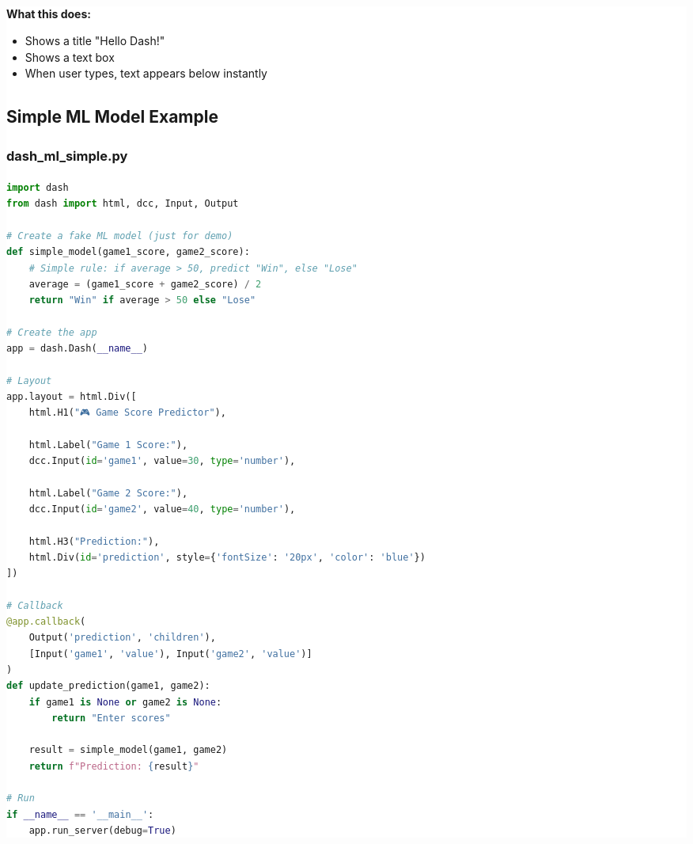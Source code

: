 **What this does:**
- Shows a title "Hello Dash!"
- Shows a text box
- When user types, text appears below instantly

## Simple ML Model Example

### dash_ml_simple.py
```python
import dash
from dash import html, dcc, Input, Output

# Create a fake ML model (just for demo)
def simple_model(game1_score, game2_score):
    # Simple rule: if average > 50, predict "Win", else "Lose"
    average = (game1_score + game2_score) / 2
    return "Win" if average > 50 else "Lose"

# Create the app
app = dash.Dash(__name__)

# Layout
app.layout = html.Div([
    html.H1("🎮 Game Score Predictor"),
    
    html.Label("Game 1 Score:"),
    dcc.Input(id='game1', value=30, type='number'),
    
    html.Label("Game 2 Score:"),
    dcc.Input(id='game2', value=40, type='number'),
    
    html.H3("Prediction:"),
    html.Div(id='prediction', style={'fontSize': '20px', 'color': 'blue'})
])

# Callback
@app.callback(
    Output('prediction', 'children'),
    [Input('game1', 'value'), Input('game2', 'value')]
)
def update_prediction(game1, game2):
    if game1 is None or game2 is None:
        return "Enter scores"
    
    result = simple_model(game1, game2)
    return f"Prediction: {result}"

# Run
if __name__ == '__main__':
    app.run_server(debug=True)
```
